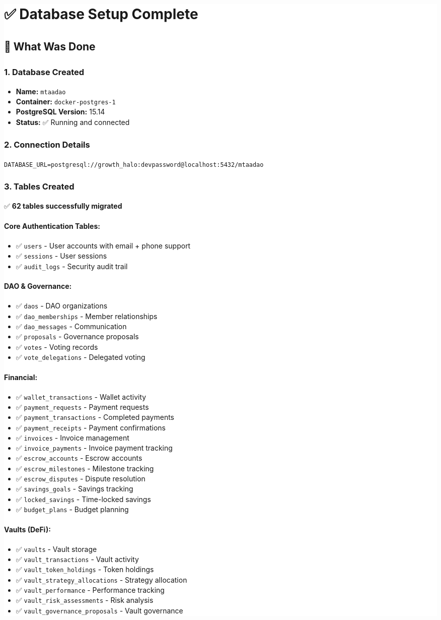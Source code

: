 # ✅ Database Setup Complete

## 🎯 What Was Done

### 1. **Database Created**
- **Name:** `mtaadao`
- **Container:** `docker-postgres-1`
- **PostgreSQL Version:** 15.14
- **Status:** ✅ Running and connected

### 2. **Connection Details**
```env
DATABASE_URL=postgresql://growth_halo:devpassword@localhost:5432/mtaadao
```

### 3. **Tables Created**
✅ **62 tables successfully migrated**

#### Core Authentication Tables:
- ✅ `users` - User accounts with email + phone support
- ✅ `sessions` - User sessions
- ✅ `audit_logs` - Security audit trail

#### DAO & Governance:
- ✅ `daos` - DAO organizations
- ✅ `dao_memberships` - Member relationships
- ✅ `dao_messages` - Communication
- ✅ `proposals` - Governance proposals
- ✅ `votes` - Voting records
- ✅ `vote_delegations` - Delegated voting

#### Financial:
- ✅ `wallet_transactions` - Wallet activity
- ✅ `payment_requests` - Payment requests
- ✅ `payment_transactions` - Completed payments
- ✅ `payment_receipts` - Payment confirmations
- ✅ `invoices` - Invoice management
- ✅ `invoice_payments` - Invoice payment tracking
- ✅ `escrow_accounts` - Escrow accounts
- ✅ `escrow_milestones` - Milestone tracking
- ✅ `escrow_disputes` - Dispute resolution
- ✅ `savings_goals` - Savings tracking
- ✅ `locked_savings` - Time-locked savings
- ✅ `budget_plans` - Budget planning

#### Vaults (DeFi):
- ✅ `vaults` - Vault storage
- ✅ `vault_transactions` - Vault activity
- ✅ `vault_token_holdings` - Token holdings
- ✅ `vault_strategy_allocations` - Strategy allocation
- ✅ `vault_performance` - Performance tracking
- ✅ `vault_risk_assessments` - Risk analysis
- ✅ `vault_governance_proposals` - Vault governance
